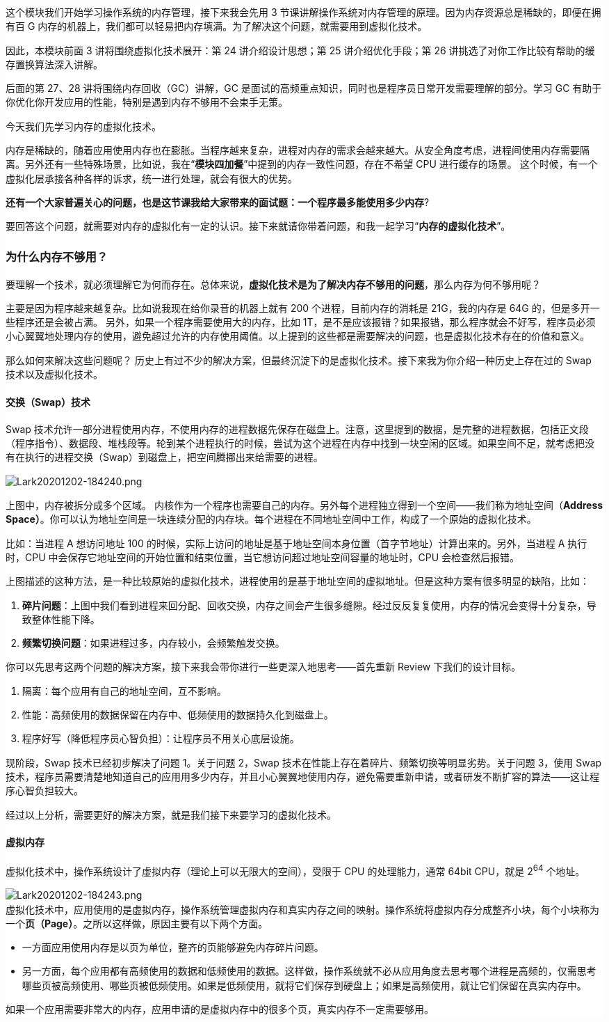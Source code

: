 <p  class="">这个模块我们开始学习操作系统的内存管理，接下来我会先用 3 节课讲解操作系统对内存管理的原理。因为内存资源总是稀缺的，即便在拥有百 G 内存的机器上，我们都可以轻易把内存填满。为了解决这个问题，就需要用到虚拟化技术。</p>
<p >因此，本模块前面 3 讲将围绕虚拟化技术展开：第 24 讲介绍设计思想；第 25 讲介绍优化手段；第 26 讲挑选了对你工作比较有帮助的缓存置换算法深入讲解。</p>
<p >后面的第 27、28 讲将围绕内存回收（GC）讲解，GC 是面试的高频重点知识，同时也是程序员日常开发需要理解的部分。学习 GC 有助于你优化你开发应用的性能，特别是遇到内存不够用不会束手无策。</p>
<p >今天我们先学习内存的虚拟化技术。</p>
<p >内存是稀缺的，随着应用使用内存也在膨胀。当程序越来复杂，进程对内存的需求会越来越大。从安全角度考虑，进程间使用内存需要隔离。另外还有一些特殊场景，比如说，我在“<strong >模块四加餐</strong>”中提到的内存一致性问题，存在不希望 CPU 进行缓存的场景。 这个时候，有一个虚拟化层承接各种各样的诉求，统一进行处理，就会有很大的优势。</p>
<p ><strong >还有一个大家普遍关心的问题，也是这节课我给大家带来的面试题：一个程序最多能使用多少内存</strong>?</p>
<p >要回答这个问题，就需要对内存的虚拟化有一定的认识。接下来就请你带着问题，和我一起学习“<strong >内存的虚拟化技术</strong>”。</p>
<h3 >为什么内存不够用？</h3>
<p >要理解一个技术，就必须理解它为何而存在。总体来说，<strong >虚拟化技术是为了解决内存不够用的问题</strong>，那么内存为何不够用呢？</p>
<p >主要是因为程序越来越复杂。比如说我现在给你录音的机器上就有 200 个进程，目前内存的消耗是 21G，我的内存是 64G 的，但是多开一些程序还是会被占满。 另外，如果一个程序需要使用大的内存，比如 1T，是不是应该报错？如果报错，那么程序就会不好写，程序员必须小心翼翼地处理内存的使用，避免超过允许的内存使用阈值。以上提到的这些都是需要解决的问题，也是虚拟化技术存在的价值和意义。</p>
<p >那么如何来解决这些问题呢？ 历史上有过不少的解决方案，但最终沉淀下的是虚拟化技术。接下来我为你介绍一种历史上存在过的 Swap 技术以及虚拟化技术。</p>
<h4 >交换（Swap）技术</h4>
<p >Swap 技术允许一部分进程使用内存，不使用内存的进程数据先保存在磁盘上。注意，这里提到的数据，是完整的进程数据，包括正文段（程序指令）、数据段、堆栈段等。轮到某个进程执行的时候，尝试为这个进程在内存中找到一块空闲的区域。如果空间不足，就考虑把没有在执行的进程交换（Swap）到磁盘上，把空间腾挪出来给需要的进程。</p>
<p ><img src="https://s0.lgstatic.com/i/image/M00/75/44/Ciqc1F_Hb-GAermKAACje6hFwj4571.png" alt="Lark20201202-184240.png" ></p>
<p >上图中，内存被拆分成多个区域。 内核作为一个程序也需要自己的内存。另外每个进程独立得到一个空间——我们称为地址空间（<strong >Address Space）</strong>。你可以认为地址空间是一块连续分配的内存块。每个进程在不同地址空间中工作，构成了一个原始的虚拟化技术。</p>
<p >比如：当进程 A 想访问地址 100 的时候，实际上访问的地址是基于地址空间本身位置（首字节地址）计算出来的。另外，当进程 A 执行时，CPU 中会保存它地址空间的开始位置和结束位置，当它想访问超过地址空间容量的地址时，CPU 会检查然后报错。</p>
<p >上图描述的这种方法，是一种比较原始的虚拟化技术，进程使用的是基于地址空间的虚拟地址。但是这种方案有很多明显的缺陷，比如：</p>
<ol >
<li >
<p ><strong >碎片问题</strong>：上图中我们看到进程来回分配、回收交换，内存之间会产生很多缝隙。经过反反复复使用，内存的情况会变得十分复杂，导致整体性能下降。</p>
</li>
<li >
<p ><strong >频繁切换问题</strong>：如果进程过多，内存较小，会频繁触发交换。</p>
</li>
</ol>
<p >你可以先思考这两个问题的解决方案，接下来我会带你进行一些更深入地思考——首先重新 Review 下我们的设计目标。</p>
<ol >
<li >
<p >隔离：每个应用有自己的地址空间，互不影响。</p>
</li>
<li >
<p >性能：高频使用的数据保留在内存中、低频使用的数据持久化到磁盘上。</p>
</li>
<li >
<p >程序好写（降低程序员心智负担）：让程序员不用关心底层设施。</p>
</li>
</ol>
<p >现阶段，Swap 技术已经初步解决了问题 1。关于问题 2，Swap 技术在性能上存在着碎片、频繁切换等明显劣势。关于问题 3，使用 Swap 技术，程序员需要清楚地知道自己的应用用多少内存，并且小心翼翼地使用内存，避免需要重新申请，或者研发不断扩容的算法——这让程序心智负担较大。</p>
<p >经过以上分析，需要更好的解决方案，就是我们接下来要学习的虚拟化技术。</p>
<h4 >虚拟内存</h4>
<p >虚拟化技术中，操作系统设计了虚拟内存（理论上可以无限大的空间），受限于 CPU 的处理能力，通常 64bit CPU，就是 2<sup>64</sup> 个地址。</p>
<p ><img src="https://s0.lgstatic.com/i/image/M00/75/44/Ciqc1F_Hb_aALLF_AABvGKciFvQ002.png" alt="Lark20201202-184243.png" ><br>
虚拟化技术中，应用使用的是虚拟内存，操作系统管理虚拟内存和真实内存之间的映射。操作系统将虚拟内存分成整齐小块，每个小块称为一个<strong >页（Page）</strong>。之所以这样做，原因主要有以下两个方面。</p>
<ul >
<li >
<p >一方面应用使用内存是以页为单位，整齐的页能够避免内存碎片问题。</p>
</li>
<li >
<p >另一方面，每个应用都有高频使用的数据和低频使用的数据。这样做，操作系统就不必从应用角度去思考哪个进程是高频的，仅需思考哪些页被高频使用、哪些页被低频使用。如果是低频使用，就将它们保存到硬盘上；如果是高频使用，就让它们保留在真实内存中。</p>
</li>
</ul>
<p >如果一个应用需要非常大的内存，应用申请的是虚拟内存中的很多个页，真实内存不一定需要够用。</p>